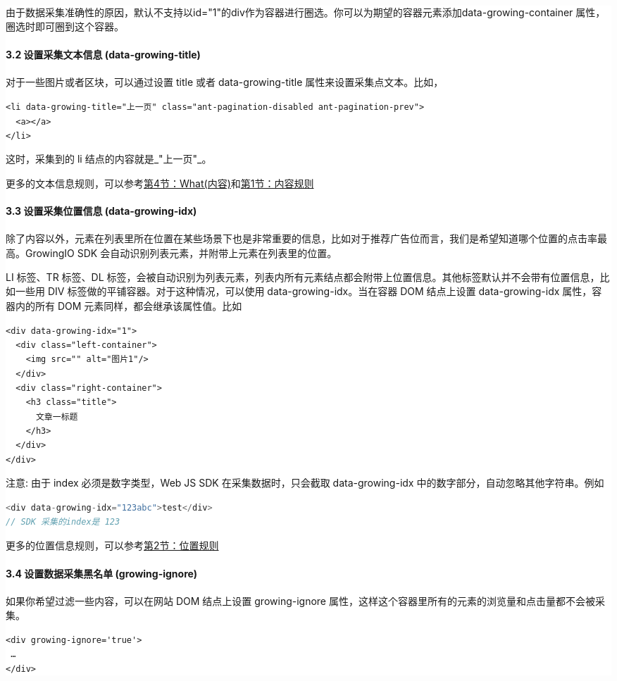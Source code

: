 由于数据采集准确性的原因，默认不支持以id="1"的div作为容器进行圈选。你可以为期望的容器元素添加data-growing-container 属性，圈选时即可圈到这个容器。

#### 3.2 设置采集文本信息 \(data-growing-title\) <a id="32title"></a>

对于一些图片或者区块，可以通过设置 title 或者 data-growing-title 属性来设置采集点文本。比如，

```markup
<li data-growing-title="上一页" class="ant-pagination-disabled ant-pagination-prev">
  <a></a>
</li>
```

这时，采集到的 li 结点的内容就是_"上一页"_。

更多的文本信息规则，可以参考[第4节：What\(内容\)](https://sishen.gitbooks.io/gio-js-book/dom/4what.html)和[第1节：内容规则](https://sishen.gitbooks.io/gio-js-book/5/1.html)

#### 3.3 设置采集位置信息 \(data-growing-idx\)​​ <a id="33idx"></a>

除了内容以外，元素在列表里所在位置在某些场景下也是非常重要的信息，比如对于推荐广告位而言，我们是希望知道哪个位置的点击率最高。GrowingIO SDK 会自动识别列表元素，并附带上元素在列表里的位置。

LI 标签、TR 标签、DL 标签，会被自动识别为列表元素，列表内所有元素结点都会附带上位置信息。其他标签默认并不会带有位置信息，比如一些用 DIV 标签做的平铺容器。对于这种情况，可以使用 data-growing-idx。当在容器 DOM 结点上设置 data-growing-idx 属性，容器内的所有 DOM 元素同样，都会继承该属性值。比如

```markup
<div data-growing-idx="1">
  <div class="left-container">
    <img src="" alt="图片1"/>
  </div>
  <div class="right-container">
    <h3 class="title">
      文章一标题
    </h3>
  </div>
</div>
```

注意: 由于 index 必须是数字类型，Web JS SDK 在采集数据时，只会截取 data-growing-idx 中的数字部分，自动忽略其他字符串。例如

```javascript
<div data-growing-idx="123abc">test</div>
// SDK 采集的index是 123
```

更多的位置信息规则，可以参考[第2节：位置规则](https://sishen.gitbooks.io/gio-js-book/5/2.html)

#### ​​3.4 设置数据采集黑名单 \(growing-ignore\) <a id="34ignore"></a>

如果你希望过滤一些内容，可以在网站 DOM 结点上设置 growing-ignore 属性，这样这个容器里所有的元素的浏览量和点击量都不会被采集。

```markup
<div growing-ignore='true'>
 …
</div>
```
